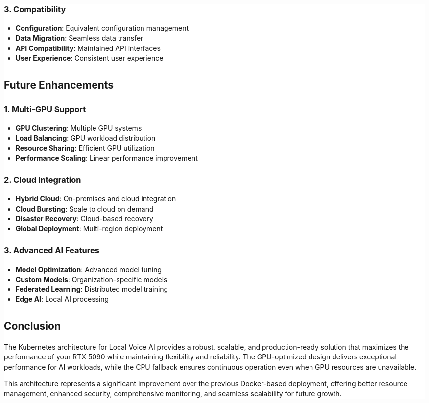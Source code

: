 ### 3. Compatibility

- **Configuration**: Equivalent configuration management
- **Data Migration**: Seamless data transfer
- **API Compatibility**: Maintained API interfaces
- **User Experience**: Consistent user experience

## Future Enhancements

### 1. Multi-GPU Support

- **GPU Clustering**: Multiple GPU systems
- **Load Balancing**: GPU workload distribution
- **Resource Sharing**: Efficient GPU utilization
- **Performance Scaling**: Linear performance improvement

### 2. Cloud Integration

- **Hybrid Cloud**: On-premises and cloud integration
- **Cloud Bursting**: Scale to cloud on demand
- **Disaster Recovery**: Cloud-based recovery
- **Global Deployment**: Multi-region deployment

### 3. Advanced AI Features

- **Model Optimization**: Advanced model tuning
- **Custom Models**: Organization-specific models
- **Federated Learning**: Distributed model training
- **Edge AI**: Local AI processing

## Conclusion

The Kubernetes architecture for Local Voice AI provides a robust, scalable, and production-ready solution that maximizes the performance of your RTX 5090 while maintaining flexibility and reliability. The GPU-optimized design delivers exceptional performance for AI workloads, while the CPU fallback ensures continuous operation even when GPU resources are unavailable.

This architecture represents a significant improvement over the previous Docker-based deployment, offering better resource management, enhanced security, comprehensive monitoring, and seamless scalability for future growth.